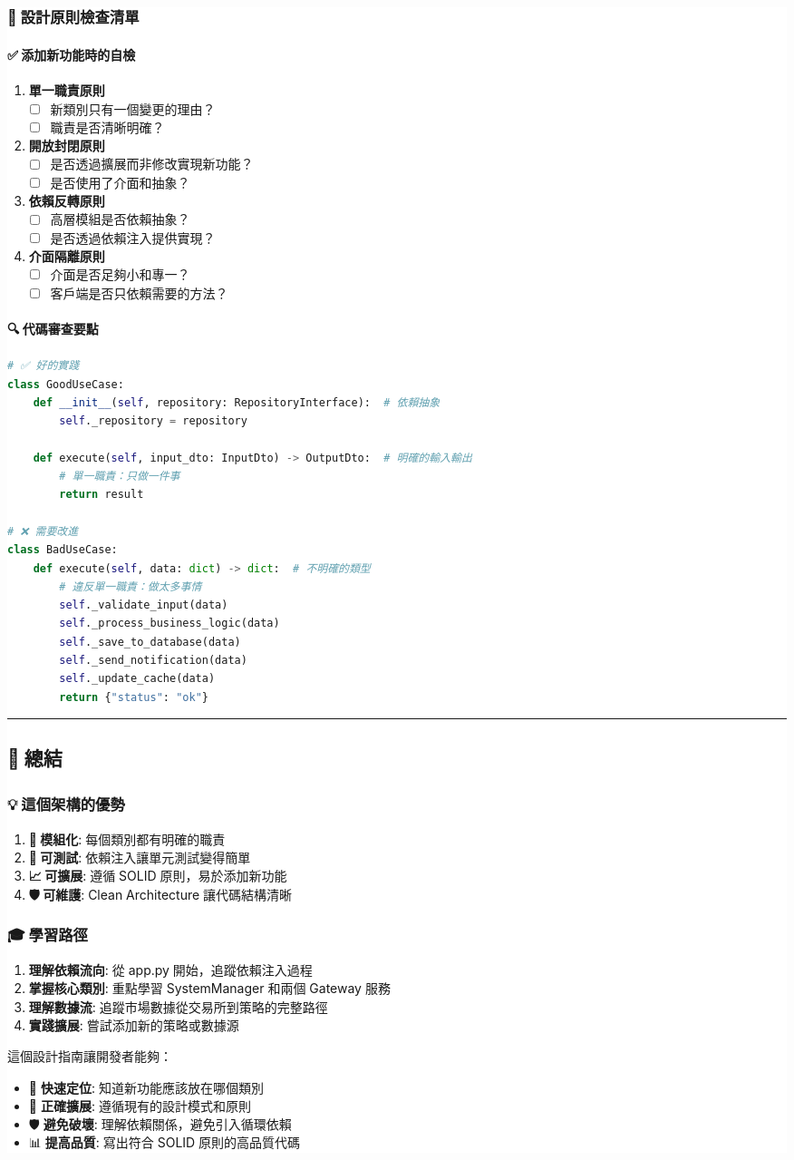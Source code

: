 ### 🎯 **設計原則檢查清單**

#### **✅ 添加新功能時的自檢**

1. **單一職責原則**
   - [ ] 新類別只有一個變更的理由？
   - [ ] 職責是否清晰明確？

2. **開放封閉原則**
   - [ ] 是否透過擴展而非修改實現新功能？
   - [ ] 是否使用了介面和抽象？

3. **依賴反轉原則**
   - [ ] 高層模組是否依賴抽象？
   - [ ] 是否透過依賴注入提供實現？

4. **介面隔離原則**
   - [ ] 介面是否足夠小和專一？
   - [ ] 客戶端是否只依賴需要的方法？

#### **🔍 代碼審查要點**

```python
# ✅ 好的實踐
class GoodUseCase:
    def __init__(self, repository: RepositoryInterface):  # 依賴抽象
        self._repository = repository
    
    def execute(self, input_dto: InputDto) -> OutputDto:  # 明確的輸入輸出
        # 單一職責：只做一件事
        return result

# ❌ 需要改進
class BadUseCase:
    def execute(self, data: dict) -> dict:  # 不明確的類型
        # 違反單一職責：做太多事情
        self._validate_input(data)
        self._process_business_logic(data)
        self._save_to_database(data)
        self._send_notification(data)
        self._update_cache(data)
        return {"status": "ok"}
```

---

## 🎯 **總結**

### 💡 **這個架構的優勢**

1. **🧩 模組化**: 每個類別都有明確的職責
2. **🔧 可測試**: 依賴注入讓單元測試變得簡單
3. **📈 可擴展**: 遵循 SOLID 原則，易於添加新功能
4. **🛡️ 可維護**: Clean Architecture 讓代碼結構清晰

### 🎓 **學習路徑**

1. **理解依賴流向**: 從 app.py 開始，追蹤依賴注入過程
2. **掌握核心類別**: 重點學習 SystemManager 和兩個 Gateway 服務
3. **理解數據流**: 追蹤市場數據從交易所到策略的完整路徑
4. **實踐擴展**: 嘗試添加新的策略或數據源

這個設計指南讓開發者能夠：
- 🎯 **快速定位**: 知道新功能應該放在哪個類別
- 🔧 **正確擴展**: 遵循現有的設計模式和原則
- 🛡️ **避免破壞**: 理解依賴關係，避免引入循環依賴
- 📊 **提高品質**: 寫出符合 SOLID 原則的高品質代碼